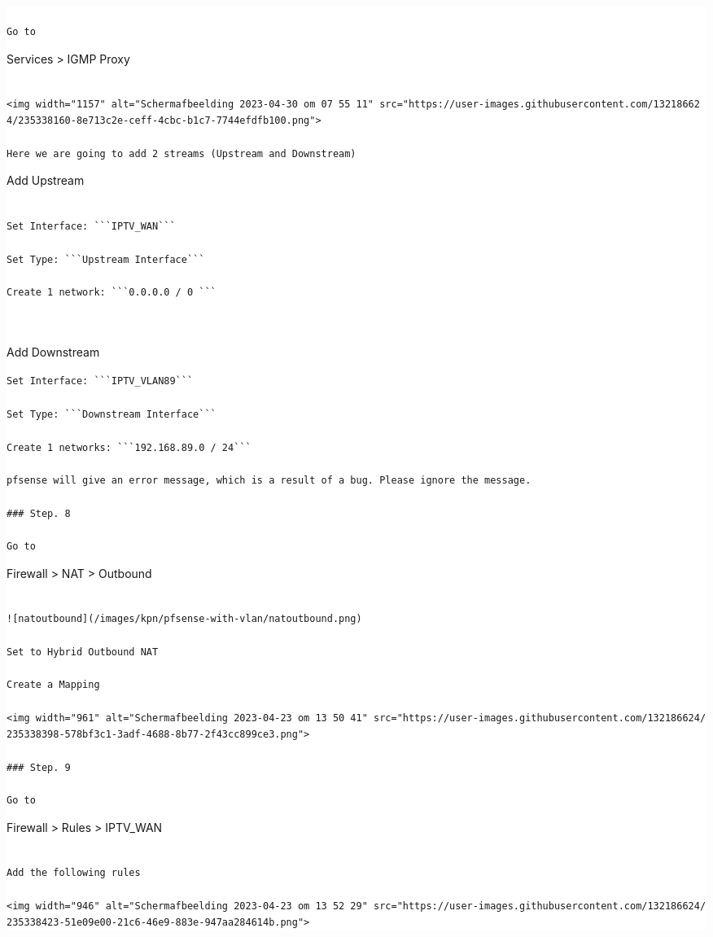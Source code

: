 ```

Go to

```
Services > IGMP Proxy
```

<img width="1157" alt="Schermafbeelding 2023-04-30 om 07 55 11" src="https://user-images.githubusercontent.com/132186624/235338160-8e713c2e-ceff-4cbc-b1c7-7744efdfb100.png">

Here we are going to add 2 streams (Upstream and Downstream)

```
Add Upstream
```

Set Interface: ```IPTV_WAN```

Set Type: ```Upstream Interface```

Create 1 network: ```0.0.0.0 / 0 ``` 



```
Add Downstream
```
Set Interface: ```IPTV_VLAN89```

Set Type: ```Downstream Interface```

Create 1 networks: ```192.168.89.0 / 24```

pfsense will give an error message, which is a result of a bug. Please ignore the message.

### Step. 8

Go to

```
Firewall > NAT > Outbound
```

![natoutbound](/images/kpn/pfsense-with-vlan/natoutbound.png)

Set to Hybrid Outbound NAT

Create a Mapping

<img width="961" alt="Schermafbeelding 2023-04-23 om 13 50 41" src="https://user-images.githubusercontent.com/132186624/235338398-578bf3c1-3adf-4688-8b77-2f43cc899ce3.png">

### Step. 9

Go to

```
Firewall > Rules > IPTV_WAN
```

Add the following rules

<img width="946" alt="Schermafbeelding 2023-04-23 om 13 52 29" src="https://user-images.githubusercontent.com/132186624/235338423-51e09e00-21c6-46e9-883e-947aa284614b.png">

```